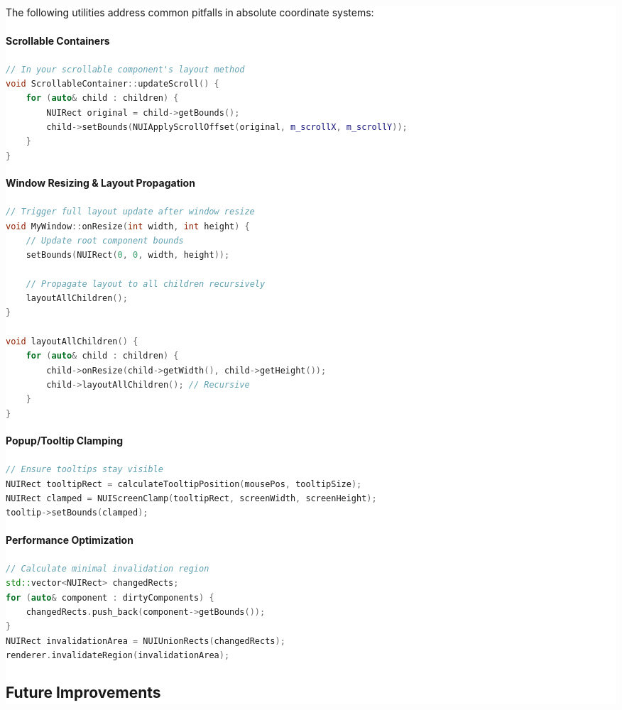 The following utilities address common pitfalls in absolute coordinate systems:

#### Scrollable Containers
```cpp
// In your scrollable component's layout method
void ScrollableContainer::updateScroll() {
    for (auto& child : children) {
        NUIRect original = child->getBounds();
        child->setBounds(NUIApplyScrollOffset(original, m_scrollX, m_scrollY));
    }
}
```

#### Window Resizing & Layout Propagation
```cpp
// Trigger full layout update after window resize
void MyWindow::onResize(int width, int height) {
    // Update root component bounds
    setBounds(NUIRect(0, 0, width, height));
    
    // Propagate layout to all children recursively
    layoutAllChildren();
}

void layoutAllChildren() {
    for (auto& child : children) {
        child->onResize(child->getWidth(), child->getHeight());
        child->layoutAllChildren(); // Recursive
    }
}
```

#### Popup/Tooltip Clamping
```cpp
// Ensure tooltips stay visible
NUIRect tooltipRect = calculateTooltipPosition(mousePos, tooltipSize);
NUIRect clamped = NUIScreenClamp(tooltipRect, screenWidth, screenHeight);
tooltip->setBounds(clamped);
```

#### Performance Optimization
```cpp
// Calculate minimal invalidation region
std::vector<NUIRect> changedRects;
for (auto& component : dirtyComponents) {
    changedRects.push_back(component->getBounds());
}
NUIRect invalidationArea = NUIUnionRects(changedRects);
renderer.invalidateRegion(invalidationArea);
```

## Future Improvements
